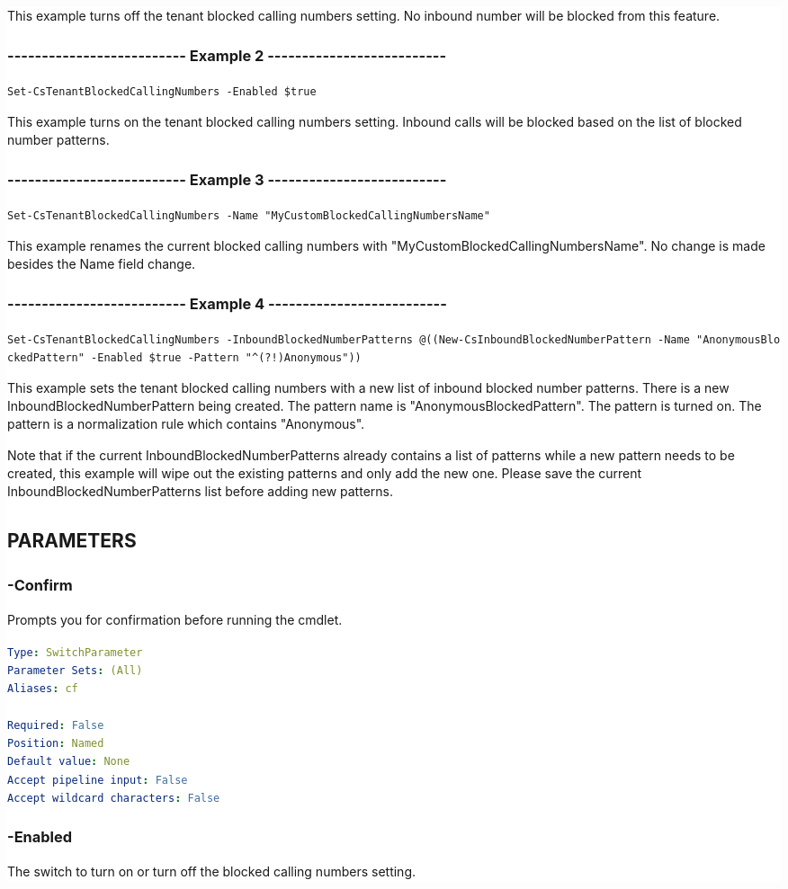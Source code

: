 This example turns off the tenant blocked calling numbers setting. No inbound number will be blocked from this feature.  

### -------------------------- Example 2 --------------------------
```
Set-CsTenantBlockedCallingNumbers -Enabled $true
```

This example turns on the tenant blocked calling numbers setting. Inbound calls will be blocked based on the list of blocked number patterns.

### -------------------------- Example 3 --------------------------
```
Set-CsTenantBlockedCallingNumbers -Name "MyCustomBlockedCallingNumbersName"
```

This example renames the current blocked calling numbers with "MyCustomBlockedCallingNumbersName". No change is made besides the Name field change.

### -------------------------- Example 4 --------------------------
```
Set-CsTenantBlockedCallingNumbers -InboundBlockedNumberPatterns @((New-CsInboundBlockedNumberPattern -Name "AnonymousBlockedPattern" -Enabled $true -Pattern "^(?!)Anonymous"))
```

This example sets the tenant blocked calling numbers with a new list of inbound blocked number patterns. There is a new InboundBlockedNumberPattern being created. The pattern name is "AnonymousBlockedPattern". The pattern is turned on. The pattern is a normalization rule which contains "Anonymous".

Note that if the current InboundBlockedNumberPatterns already contains a list of patterns while a new pattern needs to be created, this example will wipe out the existing patterns and only add the new one. Please save the current InboundBlockedNumberPatterns list before adding new patterns.

## PARAMETERS

### -Confirm
Prompts you for confirmation before running the cmdlet.

```yaml
Type: SwitchParameter
Parameter Sets: (All)
Aliases: cf

Required: False
Position: Named
Default value: None
Accept pipeline input: False
Accept wildcard characters: False
```

### -Enabled
The switch to turn on or turn off the blocked calling numbers setting.
